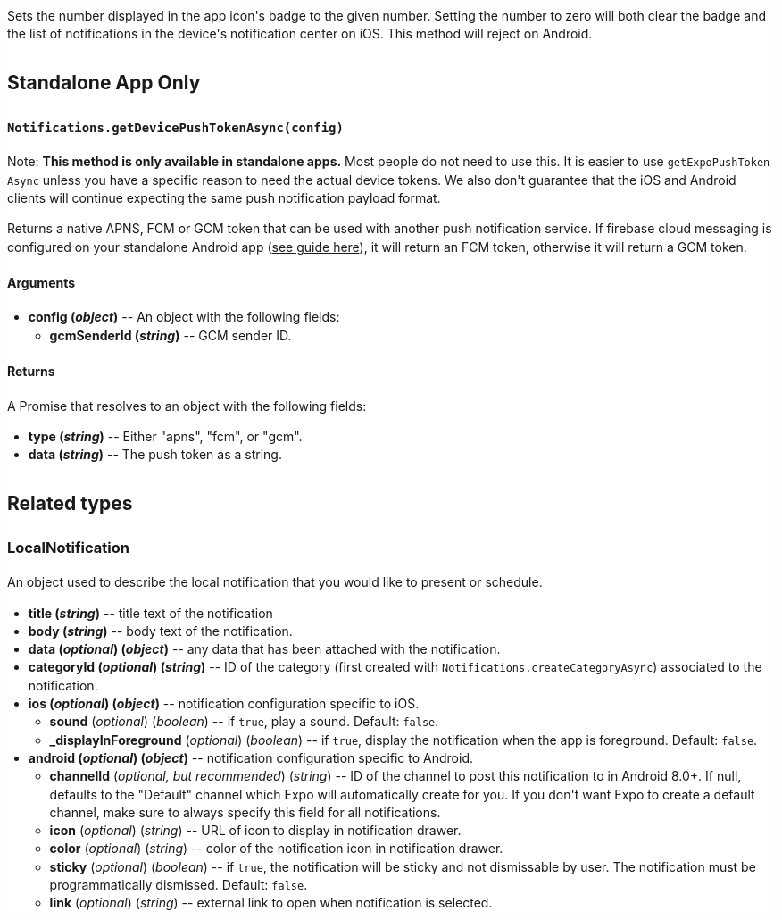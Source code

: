 Sets the number displayed in the app icon's badge to the given number. Setting the number to zero will both clear the badge and the list of notifications in the device's notification center on iOS. This method will reject on Android.

## Standalone App Only

### `Notifications.getDevicePushTokenAsync(config)`

Note: **This method is only available in standalone apps.** Most people do not need to use this. It is easier to use `getExpoPushTokenAsync` unless you have a specific reason to need the actual device tokens. We also don't guarantee that the iOS and Android clients will continue expecting the same push notification payload format.

Returns a native APNS, FCM or GCM token that can be used with another push notification service. If firebase cloud messaging is configured on your standalone Android app ([see guide here](../../../push-notifications/using-fcm.md)), it will return an FCM token, otherwise it will return a GCM token.

#### Arguments

- **config (_object_)** -- An object with the following fields:
  - **gcmSenderId (_string_)** -- GCM sender ID.

#### Returns

A Promise that resolves to an object with the following fields:

- **type (_string_)** -- Either "apns", "fcm", or "gcm".
- **data (_string_)** -- The push token as a string.

## Related types

### LocalNotification

An object used to describe the local notification that you would like to present or schedule.

- **title (_string_)** -- title text of the notification
- **body (_string_)** -- body text of the notification.
- **data (_optional_) (_object_)** -- any data that has been attached with the notification.
- **categoryId (_optional_) (_string_)** -- ID of the category (first created with `Notifications.createCategoryAsync`) associated to the notification.
- **ios (_optional_) (_object_)** -- notification configuration specific to iOS.
  - **sound** (_optional_) (_boolean_) -- if `true`, play a sound. Default: `false`.
  - **\_displayInForeground** (_optional_) (_boolean_) -- if `true`, display the notification when the app is foreground. Default: `false`.
- **android (_optional_) (_object_)** -- notification configuration specific to Android.
  - **channelId** (_optional, but recommended_) (_string_) -- ID of the channel to post this notification to in Android 8.0+. If null, defaults to the "Default" channel which Expo will automatically create for you. If you don't want Expo to create a default channel, make sure to always specify this field for all notifications.
  - **icon** (_optional_) (_string_) -- URL of icon to display in notification drawer.
  - **color** (_optional_) (_string_) -- color of the notification icon in notification drawer.
  - **sticky** (_optional_) (_boolean_) -- if `true`, the notification will be sticky and not dismissable by user. The notification must be programmatically dismissed. Default: `false`.
  - **link** (_optional_) (_string_) -- external link to open when notification is selected.
